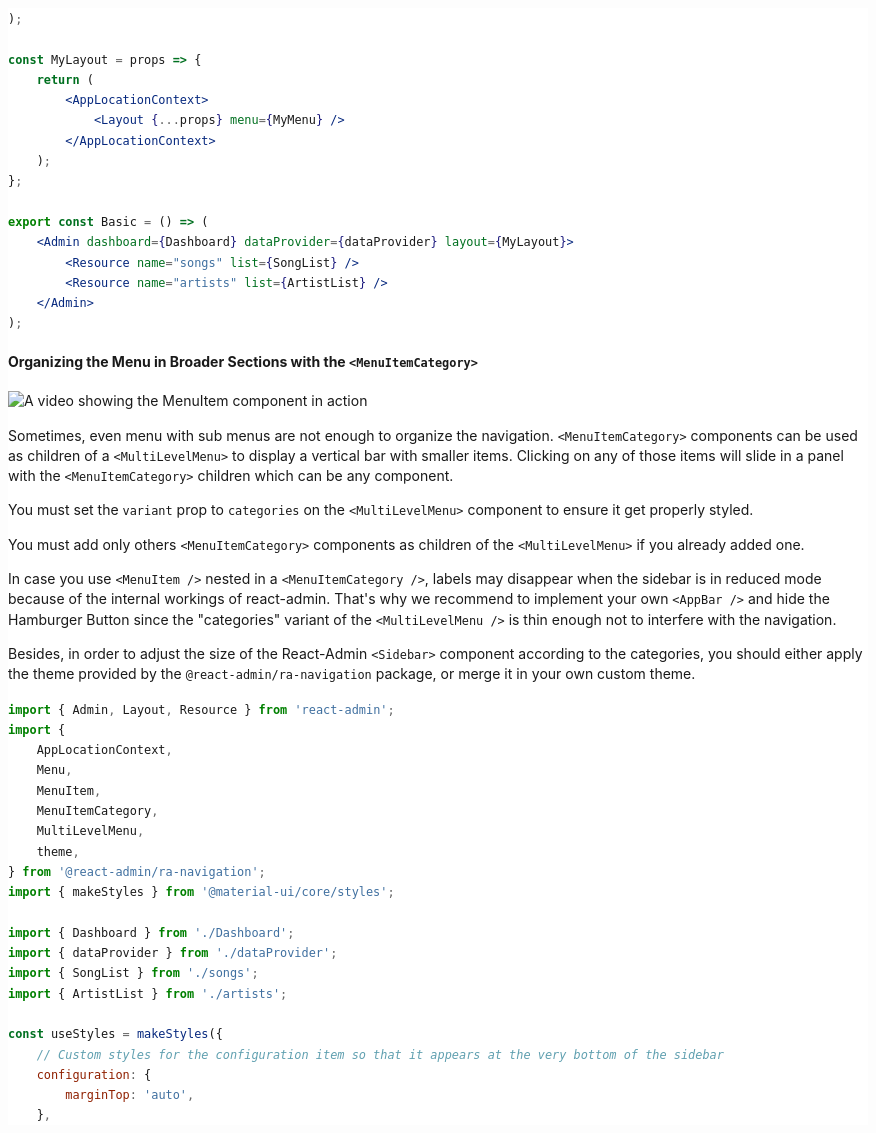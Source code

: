 ```jsx
);

const MyLayout = props => {
    return (
        <AppLocationContext>
            <Layout {...props} menu={MyMenu} />
        </AppLocationContext>
    );
};

export const Basic = () => (
    <Admin dashboard={Dashboard} dataProvider={dataProvider} layout={MyLayout}>
        <Resource name="songs" list={SongList} />
        <Resource name="artists" list={ArtistList} />
    </Admin>
);
```

#### Organizing the Menu in Broader Sections with the `<MenuItemCategory>`

![A video showing the MenuItem component in action](./assets/ra-multilevelmenu-categories.gif)

Sometimes, even menu with sub menus are not enough to organize the navigation. `<MenuItemCategory>` components can be used as children of a `<MultiLevelMenu>` to display a vertical bar with smaller items. Clicking on any of those items will slide in a panel with the `<MenuItemCategory>` children which can be any component.

You must set the `variant` prop to `categories` on the `<MultiLevelMenu>` component to ensure it get properly styled.

You must add only others `<MenuItemCategory>` components as children of the `<MultiLevelMenu>` if you already added one.

In case you use `<MenuItem />` nested in a `<MenuItemCategory />`, labels may disappear when the sidebar is in reduced mode because of the internal workings of react-admin. That's why we recommend to implement your own `<AppBar />` and hide the Hamburger Button since the "categories" variant of the `<MultiLevelMenu />` is thin enough not to interfere with the navigation.

Besides, in order to adjust the size of the React-Admin `<Sidebar>` component according to the categories, you should either apply the theme provided by the `@react-admin/ra-navigation` package, or merge it in your own custom theme.

```jsx
import { Admin, Layout, Resource } from 'react-admin';
import {
    AppLocationContext,
    Menu,
    MenuItem,
    MenuItemCategory,
    MultiLevelMenu,
    theme,
} from '@react-admin/ra-navigation';
import { makeStyles } from '@material-ui/core/styles';

import { Dashboard } from './Dashboard';
import { dataProvider } from './dataProvider';
import { SongList } from './songs';
import { ArtistList } from './artists';

const useStyles = makeStyles({
    // Custom styles for the configuration item so that it appears at the very bottom of the sidebar
    configuration: {
        marginTop: 'auto',
    },
```